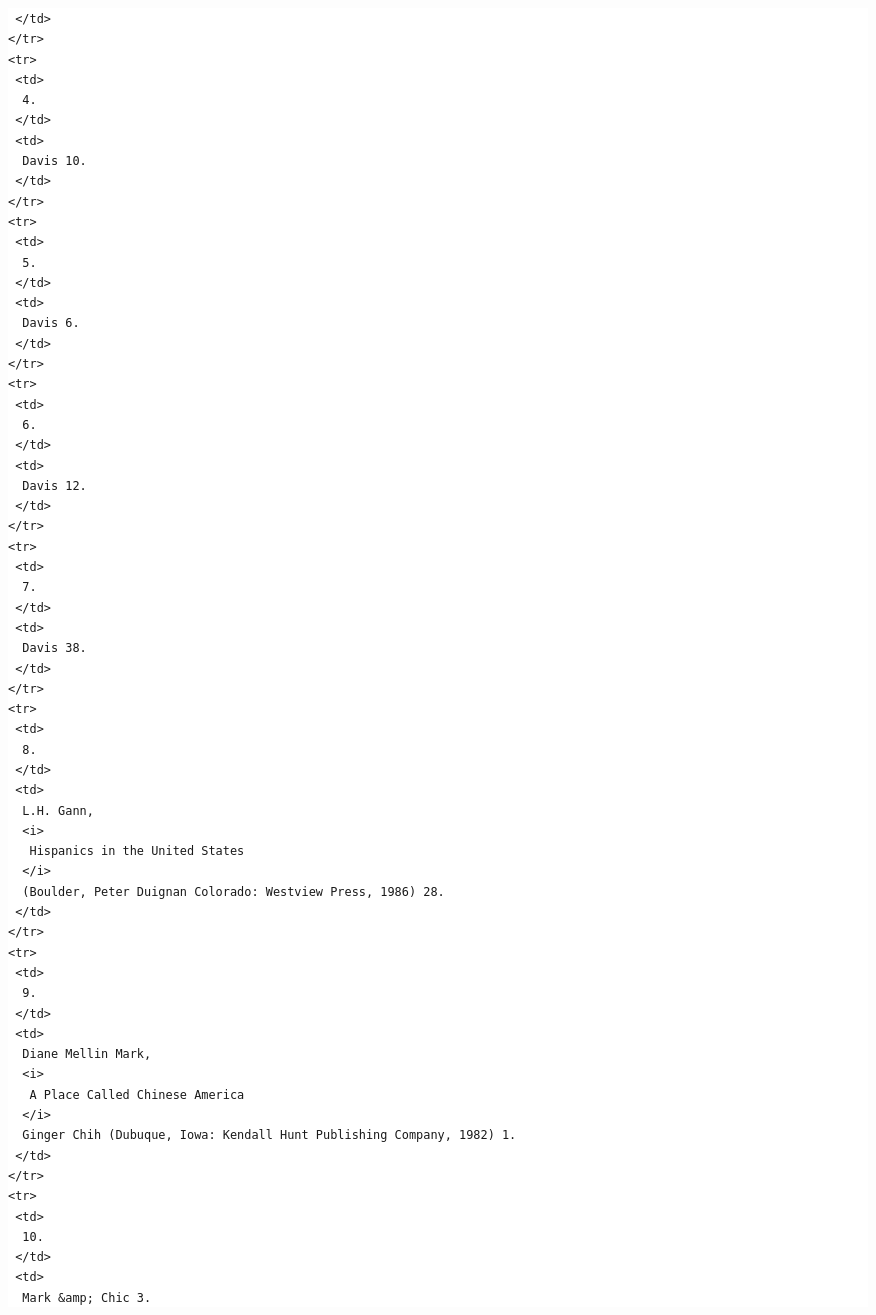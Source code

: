      </td>
    </tr>
    <tr>
     <td>
      4.
     </td>
     <td>
      Davis 10.
     </td>
    </tr>
    <tr>
     <td>
      5.
     </td>
     <td>
      Davis 6.
     </td>
    </tr>
    <tr>
     <td>
      6.
     </td>
     <td>
      Davis 12.
     </td>
    </tr>
    <tr>
     <td>
      7.
     </td>
     <td>
      Davis 38.
     </td>
    </tr>
    <tr>
     <td>
      8.
     </td>
     <td>
      L.H. Gann,
      <i>
       Hispanics in the United States
      </i>
      (Boulder, Peter Duignan Colorado: Westview Press, 1986) 28.
     </td>
    </tr>
    <tr>
     <td>
      9.
     </td>
     <td>
      Diane Mellin Mark,
      <i>
       A Place Called Chinese America
      </i>
      Ginger Chih (Dubuque, Iowa: Kendall Hunt Publishing Company, 1982) 1.
     </td>
    </tr>
    <tr>
     <td>
      10.
     </td>
     <td>
      Mark &amp; Chic 3.